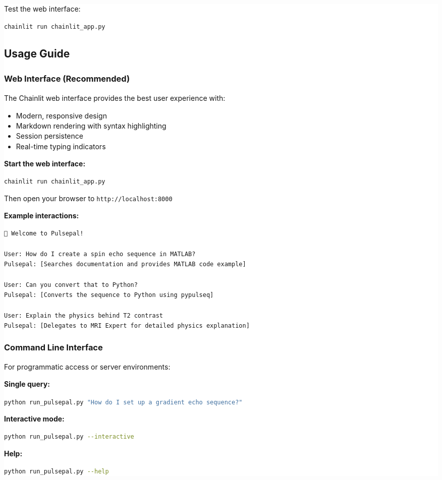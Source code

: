 Test the web interface:

```bash
chainlit run chainlit_app.py
```

## Usage Guide

### Web Interface (Recommended)

The Chainlit web interface provides the best user experience with:
- Modern, responsive design
- Markdown rendering with syntax highlighting  
- Session persistence
- Real-time typing indicators

**Start the web interface:**

```bash
chainlit run chainlit_app.py
```

Then open your browser to `http://localhost:8000`

**Example interactions:**

```
🔬 Welcome to Pulsepal!

User: How do I create a spin echo sequence in MATLAB?
Pulsepal: [Searches documentation and provides MATLAB code example]

User: Can you convert that to Python?
Pulsepal: [Converts the sequence to Python using pypulseq]

User: Explain the physics behind T2 contrast
Pulsepal: [Delegates to MRI Expert for detailed physics explanation]
```

### Command Line Interface

For programmatic access or server environments:

**Single query:**
```bash
python run_pulsepal.py "How do I set up a gradient echo sequence?"
```

**Interactive mode:**
```bash
python run_pulsepal.py --interactive
```

**Help:**
```bash
python run_pulsepal.py --help
```
